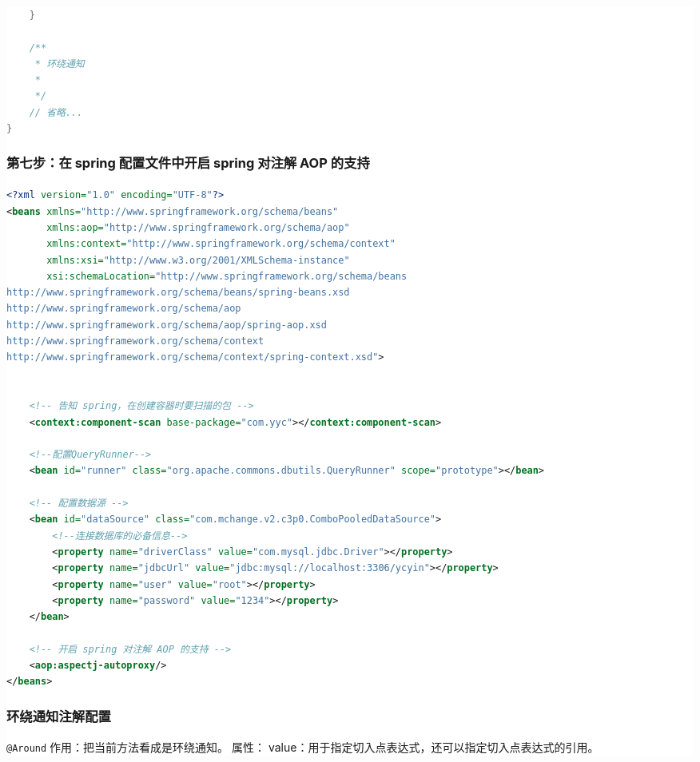 ```java
    }

    /**
     * 环绕通知
     *
     */
    // 省略...
}
```

### 第七步：在 spring 配置文件中开启 spring 对注解 AOP 的支持

```xml
<?xml version="1.0" encoding="UTF-8"?>
<beans xmlns="http://www.springframework.org/schema/beans"
       xmlns:aop="http://www.springframework.org/schema/aop"
       xmlns:context="http://www.springframework.org/schema/context"
       xmlns:xsi="http://www.w3.org/2001/XMLSchema-instance"
       xsi:schemaLocation="http://www.springframework.org/schema/beans
http://www.springframework.org/schema/beans/spring-beans.xsd
http://www.springframework.org/schema/aop
http://www.springframework.org/schema/aop/spring-aop.xsd
http://www.springframework.org/schema/context
http://www.springframework.org/schema/context/spring-context.xsd">


    <!-- 告知 spring，在创建容器时要扫描的包 -->
    <context:component-scan base-package="com.yyc"></context:component-scan>

    <!--配置QueryRunner-->
    <bean id="runner" class="org.apache.commons.dbutils.QueryRunner" scope="prototype"></bean>

    <!-- 配置数据源 -->
    <bean id="dataSource" class="com.mchange.v2.c3p0.ComboPooledDataSource">
        <!--连接数据库的必备信息-->
        <property name="driverClass" value="com.mysql.jdbc.Driver"></property>
        <property name="jdbcUrl" value="jdbc:mysql://localhost:3306/ycyin"></property>
        <property name="user" value="root"></property>
        <property name="password" value="1234"></property>
    </bean>

    <!-- 开启 spring 对注解 AOP 的支持 -->
    <aop:aspectj-autoproxy/>
</beans>
```

### 环绕通知注解配置

`@Around`
作用：把当前方法看成是环绕通知。
属性：
value：用于指定切入点表达式，还可以指定切入点表达式的引用。
